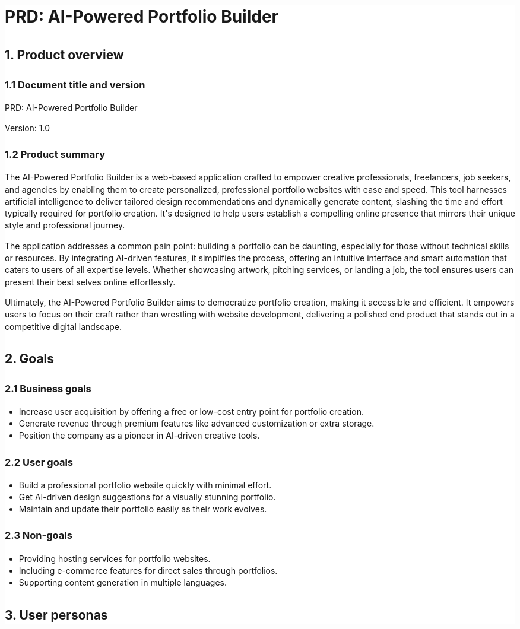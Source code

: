 # PRD: AI-Powered Portfolio Builder

## 1. Product overview

### 1.1 Document title and version

PRD: AI-Powered Portfolio Builder

Version: 1.0

### 1.2 Product summary

The AI-Powered Portfolio Builder is a web-based application crafted to empower creative professionals, freelancers, job seekers, and agencies by enabling them to create personalized, professional portfolio websites with ease and speed. This tool harnesses artificial intelligence to deliver tailored design recommendations and dynamically generate content, slashing the time and effort typically required for portfolio creation. It's designed to help users establish a compelling online presence that mirrors their unique style and professional journey.

The application addresses a common pain point: building a portfolio can be daunting, especially for those without technical skills or resources. By integrating AI-driven features, it simplifies the process, offering an intuitive interface and smart automation that caters to users of all expertise levels. Whether showcasing artwork, pitching services, or landing a job, the tool ensures users can present their best selves online effortlessly.

Ultimately, the AI-Powered Portfolio Builder aims to democratize portfolio creation, making it accessible and efficient. It empowers users to focus on their craft rather than wrestling with website development, delivering a polished end product that stands out in a competitive digital landscape.

## 2. Goals

### 2.1 Business goals

- Increase user acquisition by offering a free or low-cost entry point for portfolio creation.
- Generate revenue through premium features like advanced customization or extra storage.
- Position the company as a pioneer in AI-driven creative tools.

### 2.2 User goals

- Build a professional portfolio website quickly with minimal effort.
- Get AI-driven design suggestions for a visually stunning portfolio.
- Maintain and update their portfolio easily as their work evolves.

### 2.3 Non-goals

- Providing hosting services for portfolio websites.
- Including e-commerce features for direct sales through portfolios.
- Supporting content generation in multiple languages.

## 3. User personas
